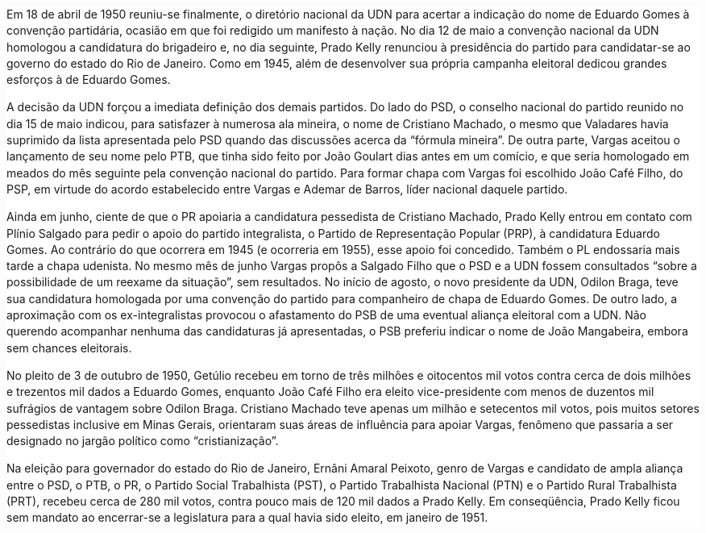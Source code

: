 Em 18 de abril de 1950 reuniu-se finalmente, o diretório nacional da UDN
para acertar a indicação do nome de Eduardo Gomes à convenção
partidária, ocasião em que foi redigido um manifesto à nação. No dia 12
de maio a convenção nacional da UDN homologou a candidatura do
brigadeiro e, no dia seguinte, Prado Kelly renunciou à presidência do
partido para candidatar-se ao governo do estado do Rio de Janeiro. Como
em 1945, além de desenvolver sua própria campanha eleitoral dedicou
grandes esforços à de Eduardo Gomes.

A decisão da UDN forçou a imediata definição dos demais partidos. Do
lado do PSD, o conselho nacional do partido reunido no dia 15 de maio
indicou, para satisfazer à numerosa ala mineira, o nome de Cristiano
Machado, o mesmo que Valadares havia suprimido da lista apresentada pelo
PSD quando das discussões acerca da “fórmula mineira”. De outra parte,
Vargas aceitou o lançamento de seu nome pelo PTB, que tinha sido feito
por João Goulart dias antes em um comício, e que seria homologado em
meados do mês seguinte pela convenção nacional do partido. Para formar
chapa com Vargas foi escolhido João Café Filho, do PSP, em virtude do
acordo estabelecido entre Vargas e Ademar de Barros, líder nacional
daquele partido.

Ainda em junho, ciente de que o PR apoiaria a candidatura pessedista de
Cristiano Machado, Prado Kelly entrou em contato com Plínio Salgado para
pedir o apoio do partido integralista, o Partido de Representação
Popular (PRP), à candidatura Eduardo Gomes. Ao contrário do que ocorrera
em 1945 (e ocorreria em 1955), esse apoio foi concedido. Também o PL
endossaria mais tarde a chapa udenista. No mesmo mês de junho Vargas
propôs a Salgado Filho que o PSD e a UDN fossem consultados “sobre a
possibilidade de um reexame da situação”, sem resultados. No início de
agosto, o novo presidente da UDN, Odilon Braga, teve sua candidatura
homologada por uma convenção do partido para companheiro de chapa de
Eduardo Gomes. De outro lado, a aproximação com os ex-integralistas
provocou o afastamento do PSB de uma eventual aliança eleitoral com a
UDN. Não querendo acompanhar nenhuma das candidaturas já apresentadas, o
PSB preferiu indicar o nome de João Mangabeira, embora sem chances
eleitorais.

No pleito de 3 de outubro de 1950, Getúlio recebeu em torno de três
milhões e oitocentos mil votos contra cerca de dois milhões e trezentos
mil dados a Eduardo Gomes, enquanto João Café Filho era eleito
vice-presidente com menos de duzentos mil sufrágios de vantagem sobre
Odilon Braga. Cristiano Machado teve apenas um milhão e setecentos mil
votos, pois muitos setores pessedistas inclusive em Minas Gerais,
orientaram suas áreas de influência para apoiar Vargas, fenômeno que
passaria a ser designado no jargão político como “cristianização”.

Na eleição para governador do estado do Rio de Janeiro, Ernâni Amaral
Peixoto, genro de Vargas e candidato de ampla aliança entre o PSD, o
PTB, o PR, o Partido Social Trabalhista (PST), o Partido Trabalhista
Nacional (PTN) e o Partido Rural Trabalhista (PRT), recebeu cerca de 280
mil votos, contra pouco mais de 120 mil dados a Prado Kelly. Em
conseqüência, Prado Kelly ficou sem mandato ao encerrar-se a legislatura
para a qual havia sido eleito, em janeiro de 1951.
